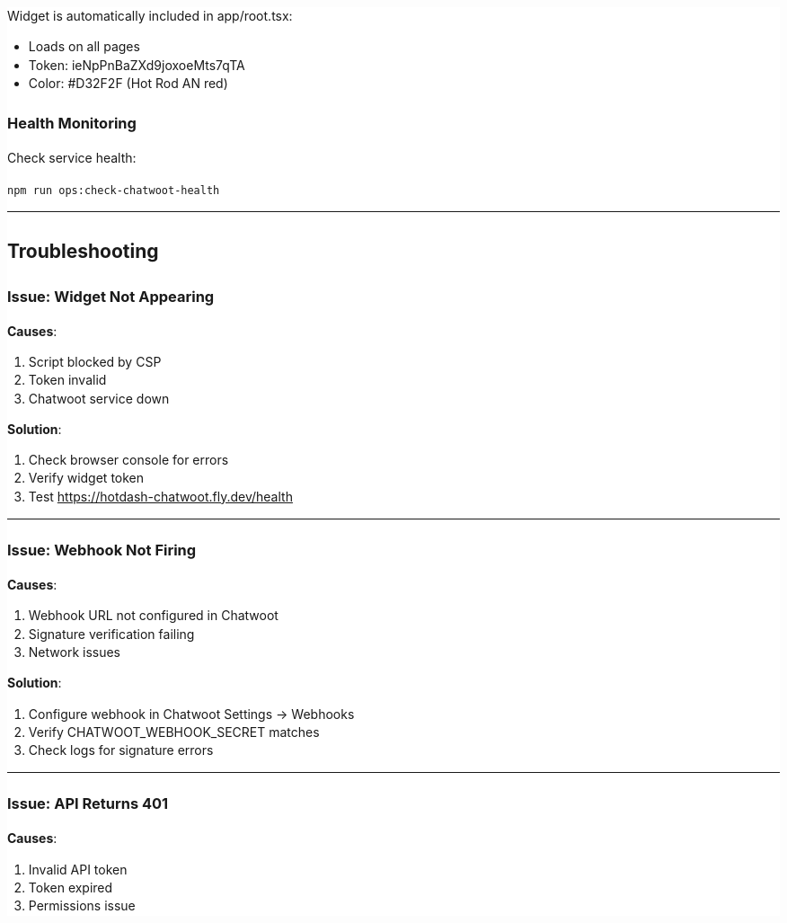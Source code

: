 Widget is automatically included in app/root.tsx:

- Loads on all pages
- Token: ieNpPnBaZXd9joxoeMts7qTA
- Color: #D32F2F (Hot Rod AN red)

### Health Monitoring

Check service health:

```bash
npm run ops:check-chatwoot-health
```

---

## Troubleshooting

### Issue: Widget Not Appearing

**Causes**:

1. Script blocked by CSP
2. Token invalid
3. Chatwoot service down

**Solution**:

1. Check browser console for errors
2. Verify widget token
3. Test https://hotdash-chatwoot.fly.dev/health

---

### Issue: Webhook Not Firing

**Causes**:

1. Webhook URL not configured in Chatwoot
2. Signature verification failing
3. Network issues

**Solution**:

1. Configure webhook in Chatwoot Settings → Webhooks
2. Verify CHATWOOT_WEBHOOK_SECRET matches
3. Check logs for signature errors

---

### Issue: API Returns 401

**Causes**:

1. Invalid API token
2. Token expired
3. Permissions issue
